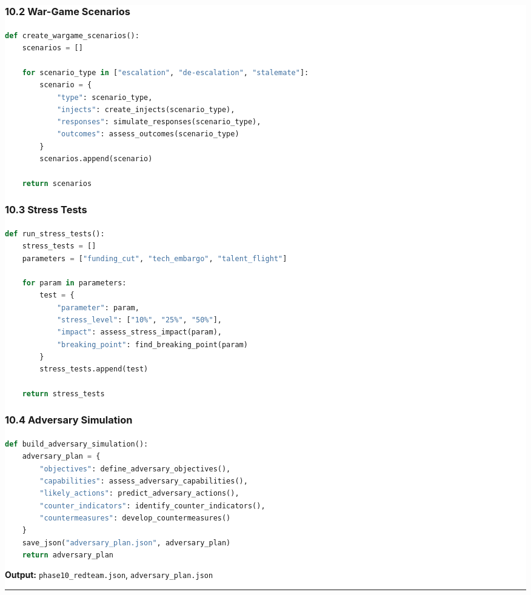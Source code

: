 ### 10.2 War-Game Scenarios
```python
def create_wargame_scenarios():
    scenarios = []
    
    for scenario_type in ["escalation", "de-escalation", "stalemate"]:
        scenario = {
            "type": scenario_type,
            "injects": create_injects(scenario_type),
            "responses": simulate_responses(scenario_type),
            "outcomes": assess_outcomes(scenario_type)
        }
        scenarios.append(scenario)
    
    return scenarios
```

### 10.3 Stress Tests
```python
def run_stress_tests():
    stress_tests = []
    parameters = ["funding_cut", "tech_embargo", "talent_flight"]
    
    for param in parameters:
        test = {
            "parameter": param,
            "stress_level": ["10%", "25%", "50%"],
            "impact": assess_stress_impact(param),
            "breaking_point": find_breaking_point(param)
        }
        stress_tests.append(test)
    
    return stress_tests
```

### 10.4 Adversary Simulation
```python
def build_adversary_simulation():
    adversary_plan = {
        "objectives": define_adversary_objectives(),
        "capabilities": assess_adversary_capabilities(),
        "likely_actions": predict_adversary_actions(),
        "counter_indicators": identify_counter_indicators(),
        "countermeasures": develop_countermeasures()
    }
    save_json("adversary_plan.json", adversary_plan)
    return adversary_plan
```

**Output:** `phase10_redteam.json`, `adversary_plan.json`

---
